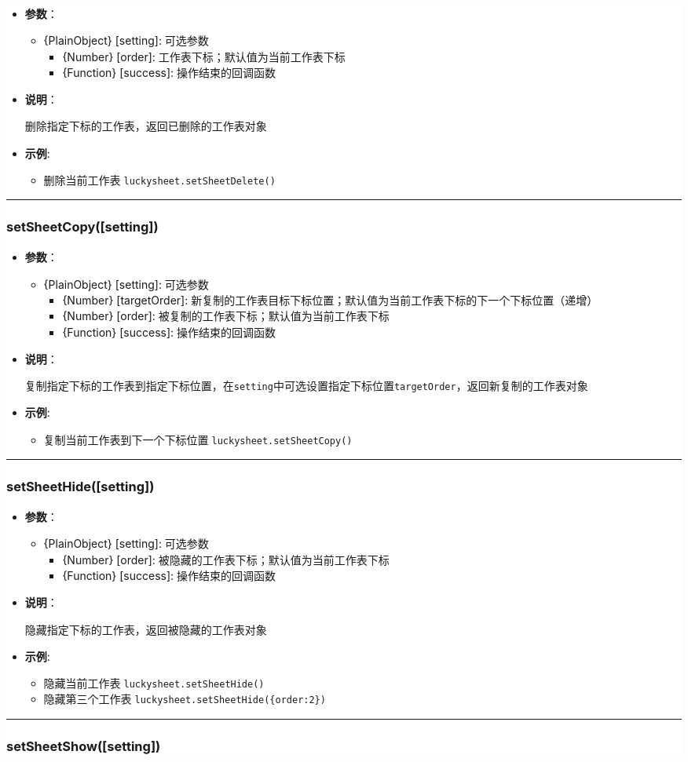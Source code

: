 - **参数**：

    - {PlainObject} [setting]: 可选参数
    	+ {Number} [order]: 工作表下标；默认值为当前工作表下标
    	+ {Function} [success]: 操作结束的回调函数
	
- **说明**：

	删除指定下标的工作表，返回已删除的工作表对象

- **示例**:

	- 删除当前工作表
	`luckysheet.setSheetDelete()`
			
------------

### setSheetCopy([setting])

- **参数**：

    - {PlainObject} [setting]: 可选参数
		+ {Number} [targetOrder]: 新复制的工作表目标下标位置；默认值为当前工作表下标的下一个下标位置（递增）
    	+ {Number} [order]: 被复制的工作表下标；默认值为当前工作表下标
    	+ {Function} [success]: 操作结束的回调函数
	
- **说明**：

	复制指定下标的工作表到指定下标位置，在`setting`中可选设置指定下标位置`targetOrder`，返回新复制的工作表对象

- **示例**:

	- 复制当前工作表到下一个下标位置
	`luckysheet.setSheetCopy()`

------------

### setSheetHide([setting])

- **参数**：

    - {PlainObject} [setting]: 可选参数
    	+ {Number} [order]: 被隐藏的工作表下标；默认值为当前工作表下标
    	+ {Function} [success]: 操作结束的回调函数

- **说明**：
	
	隐藏指定下标的工作表，返回被隐藏的工作表对象

- **示例**:

	- 隐藏当前工作表
	`luckysheet.setSheetHide()`
	- 隐藏第三个工作表
	`luckysheet.setSheetHide({order:2})`

------------

### setSheetShow([setting])
